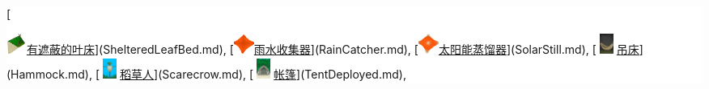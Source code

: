[<div style="width:25px;display:inline-block;text-align:center"><img decoding="async" src="../wiki/Sprite/ShelteredLleafBed.png" href="a.md" style="max-width:25px;max-height:25px;"></div>[有遮蔽的叶床](ShelteredLeafBed.md)](ShelteredLeafBed.md), [<div style="width:25px;display:inline-block;text-align:center"><img decoding="async" src="../wiki/Sprite/RainCatcherEmpty.png" href="a.md" style="max-width:25px;max-height:25px;"></div>[雨水收集器](RainCatcher.md)](RainCatcher.md), [<div style="width:25px;display:inline-block;text-align:center"><img decoding="async" src="../wiki/Sprite/SolarStill.png" href="a.md" style="max-width:25px;max-height:25px;"></div>[太阳能蒸馏器](SolarStill.md)](SolarStill.md), [<div style="width:25px;display:inline-block;text-align:center"><img decoding="async" src="../wiki/Sprite/HammockHouse.png" href="a.md" style="max-width:25px;max-height:25px;"></div>[吊床](Hammock.md)](Hammock.md), [<div style="width:25px;display:inline-block;text-align:center"><img decoding="async" src="../wiki/Sprite/Scarecrow.png" href="a.md" style="max-width:25px;max-height:25px;"></div>[稻草人](Scarecrow.md)](Scarecrow.md), [<div style="width:25px;display:inline-block;text-align:center"><img decoding="async" src="../wiki/Sprite/TentDeployed.png" href="a.md" style="max-width:25px;max-height:25px;"></div>[帐篷](TentDeployed.md)](TentDeployed.md),